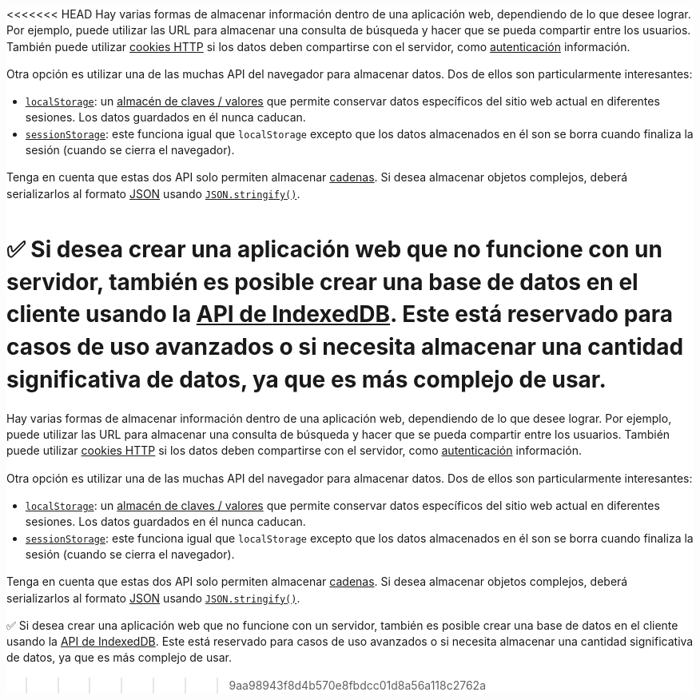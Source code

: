 <<<<<<< HEAD
Hay varias formas de almacenar información dentro de una aplicación web, dependiendo de lo que desee lograr. Por ejemplo, puede utilizar las URL para almacenar una consulta de búsqueda y hacer que se pueda compartir entre los usuarios. También puede utilizar [cookies HTTP](https://developer.mozilla.org/en-US/docs/Web/HTTP/Cookies) si los datos deben compartirse con el servidor, como [autenticación](https://en.wikipedia.org/wiki/Authentication) información.

Otra opción es utilizar una de las muchas API del navegador para almacenar datos. Dos de ellos son particularmente interesantes:

- [`localStorage`](https://developer.mozilla.org/en-US/docs/Web/API/Window/localStorage): un [almacén de claves / valores](https://en.wikipedia.org/wiki/Key%E2%80%93value_database) que permite conservar datos específicos del sitio web actual en diferentes sesiones. Los datos guardados en él nunca caducan.
- [`sessionStorage`](https://developer.mozilla.org/en-US/docs/Web/API/Window/sessionStorage): este funciona igual que `localStorage` excepto que los datos almacenados en él son se borra cuando finaliza la sesión (cuando se cierra el navegador).

Tenga en cuenta que estas dos API solo permiten almacenar [cadenas](https://developer.mozilla.org/en-US/docs/Web/JavaScript/Reference/Global_Objects/String). Si desea almacenar objetos complejos, deberá serializarlos al formato [JSON](https://developer.mozilla.org/en-US/docs/Web/JavaScript/Reference/Global_Objects/JSON) usando [`JSON.stringify()`](https://developer.mozilla.org/en-US/docs/Web/JavaScript/Reference/Global_Objects/JSON/stringify).

✅ Si desea crear una aplicación web que no funcione con un servidor, también es posible crear una base de datos en el cliente usando la [API de IndexedDB](https://developer.mozilla.org/en-US/docs/Web/API/IndexedDB_API). Este está reservado para casos de uso avanzados o si necesita almacenar una cantidad significativa de datos, ya que es más complejo de usar.
=======
Hay varias formas de almacenar información dentro de una aplicación web, dependiendo de lo que desee lograr. Por ejemplo, puede utilizar las URL para almacenar una consulta de búsqueda y hacer que se pueda compartir entre los usuarios. También puede utilizar [cookies HTTP](https://developer.mozilla.org/docs/Web/HTTP/Cookies) si los datos deben compartirse con el servidor, como [autenticación](https://en.wikipedia.org/wiki/Authentication) información.

Otra opción es utilizar una de las muchas API del navegador para almacenar datos. Dos de ellos son particularmente interesantes:

- [`localStorage`](https://developer.mozilla.org/docs/Web/API/Window/localStorage): un [almacén de claves / valores](https://en.wikipedia.org/wiki/Key%E2%80%93value_database) que permite conservar datos específicos del sitio web actual en diferentes sesiones. Los datos guardados en él nunca caducan.
- [`sessionStorage`](https://developer.mozilla.org/docs/Web/API/Window/sessionStorage): este funciona igual que `localStorage` excepto que los datos almacenados en él son se borra cuando finaliza la sesión (cuando se cierra el navegador).

Tenga en cuenta que estas dos API solo permiten almacenar [cadenas](https://developer.mozilla.org/docs/Web/JavaScript/Reference/Global_Objects/String). Si desea almacenar objetos complejos, deberá serializarlos al formato [JSON](https://developer.mozilla.org/docs/Web/JavaScript/Reference/Global_Objects/JSON) usando [`JSON.stringify()`](https://developer.mozilla.org/docs/Web/JavaScript/Reference/Global_Objects/JSON/stringify).

✅ Si desea crear una aplicación web que no funcione con un servidor, también es posible crear una base de datos en el cliente usando la [API de IndexedDB](https://developer.mozilla.org/docs/Web/API/IndexedDB_API). Este está reservado para casos de uso avanzados o si necesita almacenar una cantidad significativa de datos, ya que es más complejo de usar.
>>>>>>> 9aa98943f8d4b570e8fbdcc01d8a56a118c2762a
